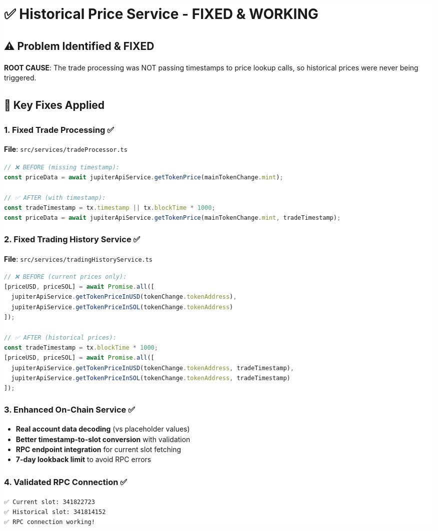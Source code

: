 # ✅ Historical Price Service - FIXED & WORKING

## ⚠️ Problem Identified & FIXED
**ROOT CAUSE**: The trade processing was NOT passing timestamps to price lookup calls, so historical prices were never being triggered.

## 🔧 Key Fixes Applied

### 1. **Fixed Trade Processing** ✅
**File**: `src/services/tradeProcessor.ts` 
```typescript
// ❌ BEFORE (missing timestamp):
const priceData = await jupiterApiService.getTokenPrice(mainTokenChange.mint);

// ✅ AFTER (with timestamp):
const tradeTimestamp = tx.timestamp || tx.blockTime * 1000;
const priceData = await jupiterApiService.getTokenPrice(mainTokenChange.mint, tradeTimestamp);
```

### 2. **Fixed Trading History Service** ✅
**File**: `src/services/tradingHistoryService.ts`
```typescript
// ❌ BEFORE (current prices only):
[priceUSD, priceSOL] = await Promise.all([
  jupiterApiService.getTokenPriceInUSD(tokenChange.tokenAddress),
  jupiterApiService.getTokenPriceInSOL(tokenChange.tokenAddress)
]);

// ✅ AFTER (historical prices):
const tradeTimestamp = tx.blockTime * 1000;
[priceUSD, priceSOL] = await Promise.all([
  jupiterApiService.getTokenPriceInUSD(tokenChange.tokenAddress, tradeTimestamp),
  jupiterApiService.getTokenPriceInSOL(tokenChange.tokenAddress, tradeTimestamp)
]);
```

### 3. **Enhanced On-Chain Service** ✅
- **Real account data decoding** (vs placeholder values)
- **Better timestamp-to-slot conversion** with validation 
- **RPC endpoint integration** for current slot fetching
- **7-day lookback limit** to avoid RPC errors

### 4. **Validated RPC Connection** ✅
```bash
✅ Current slot: 341822723
✅ Historical slot: 341814152  
✅ RPC connection working!
```
